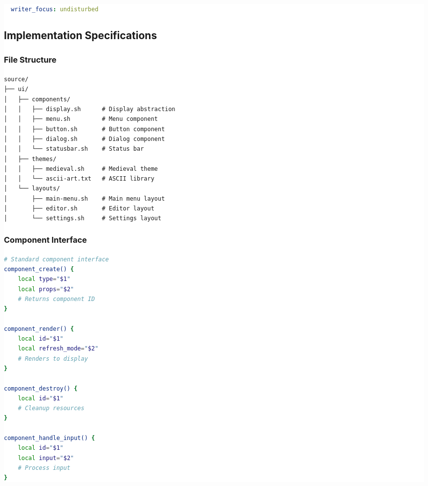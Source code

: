 ```yaml
  writer_focus: undisturbed
```

## Implementation Specifications

### File Structure
```
source/
├── ui/
│   ├── components/
│   │   ├── display.sh      # Display abstraction
│   │   ├── menu.sh         # Menu component
│   │   ├── button.sh       # Button component
│   │   ├── dialog.sh       # Dialog component
│   │   └── statusbar.sh    # Status bar
│   ├── themes/
│   │   ├── medieval.sh     # Medieval theme
│   │   └── ascii-art.txt   # ASCII library
│   └── layouts/
│       ├── main-menu.sh    # Main menu layout
│       ├── editor.sh       # Editor layout
│       └── settings.sh     # Settings layout
```

### Component Interface
```bash
# Standard component interface
component_create() {
    local type="$1"
    local props="$2"
    # Returns component ID
}

component_render() {
    local id="$1"
    local refresh_mode="$2"
    # Renders to display
}

component_destroy() {
    local id="$1"
    # Cleanup resources
}

component_handle_input() {
    local id="$1"
    local input="$2"
    # Process input
}
```
